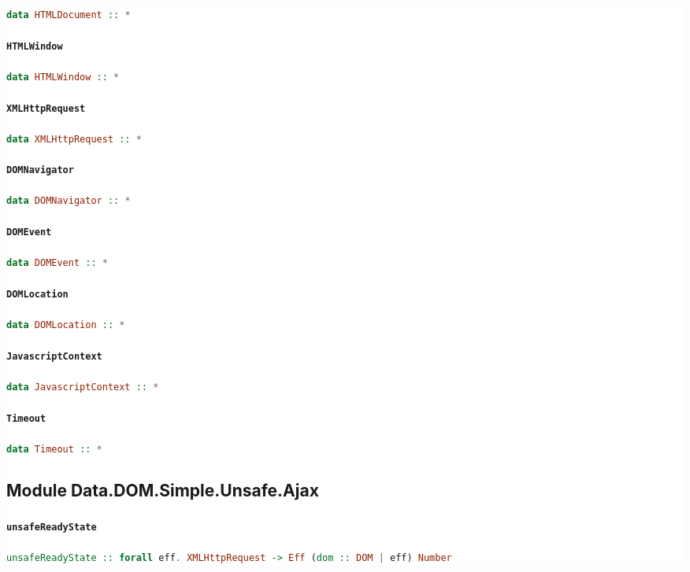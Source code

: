 ``` purescript
data HTMLDocument :: *
```


#### `HTMLWindow`

``` purescript
data HTMLWindow :: *
```


#### `XMLHttpRequest`

``` purescript
data XMLHttpRequest :: *
```


#### `DOMNavigator`

``` purescript
data DOMNavigator :: *
```


#### `DOMEvent`

``` purescript
data DOMEvent :: *
```


#### `DOMLocation`

``` purescript
data DOMLocation :: *
```


#### `JavascriptContext`

``` purescript
data JavascriptContext :: *
```


#### `Timeout`

``` purescript
data Timeout :: *
```



## Module Data.DOM.Simple.Unsafe.Ajax

#### `unsafeReadyState`

``` purescript
unsafeReadyState :: forall eff. XMLHttpRequest -> Eff (dom :: DOM | eff) Number
```
